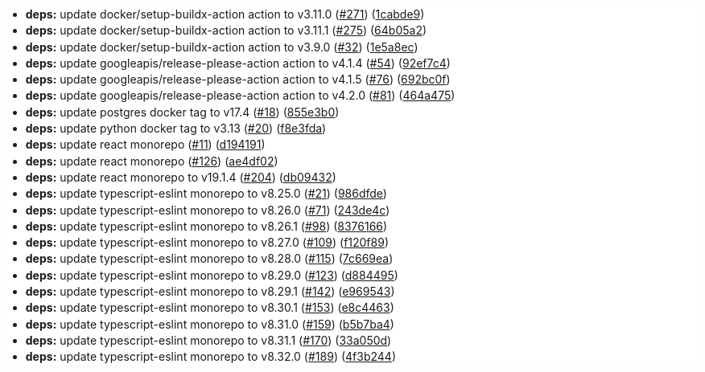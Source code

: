 * **deps:** update docker/setup-buildx-action action to v3.11.0 ([#271](https://github.com/jakepage91/hello-distr/issues/271)) ([1cabde9](https://github.com/jakepage91/hello-distr/commit/1cabde91cb16c43c3fbac0e56ffda3e0c0ed164c))
* **deps:** update docker/setup-buildx-action action to v3.11.1 ([#275](https://github.com/jakepage91/hello-distr/issues/275)) ([64b05a2](https://github.com/jakepage91/hello-distr/commit/64b05a2acc374c21c06e12b9dba99bad59f62f13))
* **deps:** update docker/setup-buildx-action action to v3.9.0 ([#32](https://github.com/jakepage91/hello-distr/issues/32)) ([1e5a8ec](https://github.com/jakepage91/hello-distr/commit/1e5a8ec8aec7c4f974bb38e1487fa855fe95cff6))
* **deps:** update googleapis/release-please-action action to v4.1.4 ([#54](https://github.com/jakepage91/hello-distr/issues/54)) ([92ef7c4](https://github.com/jakepage91/hello-distr/commit/92ef7c42933a6cb0e17a88674226a7ebfb2054d5))
* **deps:** update googleapis/release-please-action action to v4.1.5 ([#76](https://github.com/jakepage91/hello-distr/issues/76)) ([692bc0f](https://github.com/jakepage91/hello-distr/commit/692bc0fd75e12e28623285d5ec227ebfb8fa789c))
* **deps:** update googleapis/release-please-action action to v4.2.0 ([#81](https://github.com/jakepage91/hello-distr/issues/81)) ([464a475](https://github.com/jakepage91/hello-distr/commit/464a475cb8edb5b014f7c6f6a8d3b2dca23321fe))
* **deps:** update postgres docker tag to v17.4 ([#18](https://github.com/jakepage91/hello-distr/issues/18)) ([855e3b0](https://github.com/jakepage91/hello-distr/commit/855e3b00fa83ae6ae97f80b09a2db15b240b1505))
* **deps:** update python docker tag to v3.13 ([#20](https://github.com/jakepage91/hello-distr/issues/20)) ([f8e3fda](https://github.com/jakepage91/hello-distr/commit/f8e3fda8b927e7a04cd43fab66c9e0fe681f5309))
* **deps:** update react monorepo ([#11](https://github.com/jakepage91/hello-distr/issues/11)) ([d194191](https://github.com/jakepage91/hello-distr/commit/d194191b2400137a20f29efef9987d783f1d77f4))
* **deps:** update react monorepo ([#126](https://github.com/jakepage91/hello-distr/issues/126)) ([ae4df02](https://github.com/jakepage91/hello-distr/commit/ae4df029420a0f1d8f0a96859276c09c94c2ad1d))
* **deps:** update react monorepo to v19.1.4 ([#204](https://github.com/jakepage91/hello-distr/issues/204)) ([db09432](https://github.com/jakepage91/hello-distr/commit/db09432d56952b439e6d7756d93d1838b7301e7b))
* **deps:** update typescript-eslint monorepo to v8.25.0 ([#21](https://github.com/jakepage91/hello-distr/issues/21)) ([986dfde](https://github.com/jakepage91/hello-distr/commit/986dfde5bf7b40e74dc556b4906a27c29fda6402))
* **deps:** update typescript-eslint monorepo to v8.26.0 ([#71](https://github.com/jakepage91/hello-distr/issues/71)) ([243de4c](https://github.com/jakepage91/hello-distr/commit/243de4c795fea35126b15b4c2b3e0fc85d7b3a45))
* **deps:** update typescript-eslint monorepo to v8.26.1 ([#98](https://github.com/jakepage91/hello-distr/issues/98)) ([8376166](https://github.com/jakepage91/hello-distr/commit/83761663c8a757f9c0bd9674c4161b14a354084d))
* **deps:** update typescript-eslint monorepo to v8.27.0 ([#109](https://github.com/jakepage91/hello-distr/issues/109)) ([f120f89](https://github.com/jakepage91/hello-distr/commit/f120f89c42856009a4c206b21ca09a331f748a16))
* **deps:** update typescript-eslint monorepo to v8.28.0 ([#115](https://github.com/jakepage91/hello-distr/issues/115)) ([7c669ea](https://github.com/jakepage91/hello-distr/commit/7c669eaa8f711a4d5ba97ec6cb9a6efdee9ead6b))
* **deps:** update typescript-eslint monorepo to v8.29.0 ([#123](https://github.com/jakepage91/hello-distr/issues/123)) ([d884495](https://github.com/jakepage91/hello-distr/commit/d884495d3cd2b1c8861a64428f6fc97f2fdf6bb6))
* **deps:** update typescript-eslint monorepo to v8.29.1 ([#142](https://github.com/jakepage91/hello-distr/issues/142)) ([e969543](https://github.com/jakepage91/hello-distr/commit/e96954340298e3dc976627633d542d2fc3dd12e6))
* **deps:** update typescript-eslint monorepo to v8.30.1 ([#153](https://github.com/jakepage91/hello-distr/issues/153)) ([e8c4463](https://github.com/jakepage91/hello-distr/commit/e8c4463cdf4144e710768f83109931a8ede8ce59))
* **deps:** update typescript-eslint monorepo to v8.31.0 ([#159](https://github.com/jakepage91/hello-distr/issues/159)) ([b5b7ba4](https://github.com/jakepage91/hello-distr/commit/b5b7ba4cb0edbec7275f3397de1dd1ad07b4b00e))
* **deps:** update typescript-eslint monorepo to v8.31.1 ([#170](https://github.com/jakepage91/hello-distr/issues/170)) ([33a050d](https://github.com/jakepage91/hello-distr/commit/33a050dacd0f3f7d1fa92028098e0087f5c3f2db))
* **deps:** update typescript-eslint monorepo to v8.32.0 ([#189](https://github.com/jakepage91/hello-distr/issues/189)) ([4f3b244](https://github.com/jakepage91/hello-distr/commit/4f3b24450172b9d590598a574b0cf54079cc8a8c))